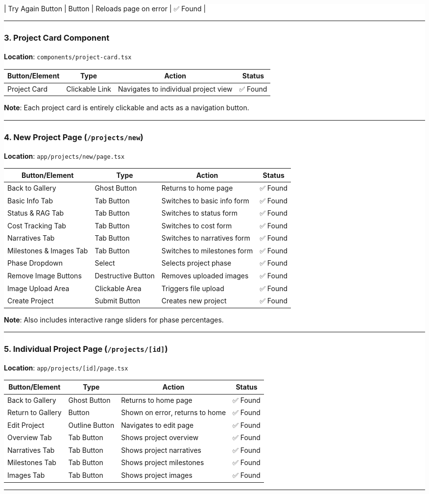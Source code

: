 | Try Again Button | Button | Reloads page on error | ✅ Found |

---

### 3. Project Card Component
**Location**: `components/project-card.tsx`

| Button/Element | Type | Action | Status |
|----------------|------|--------|--------|
| Project Card | Clickable Link | Navigates to individual project view | ✅ Found |

**Note**: Each project card is entirely clickable and acts as a navigation button.

---

### 4. New Project Page (`/projects/new`)
**Location**: `app/projects/new/page.tsx`

| Button/Element | Type | Action | Status |
|----------------|------|--------|--------|
| Back to Gallery | Ghost Button | Returns to home page | ✅ Found |
| Basic Info Tab | Tab Button | Switches to basic info form | ✅ Found |
| Status & RAG Tab | Tab Button | Switches to status form | ✅ Found |
| Cost Tracking Tab | Tab Button | Switches to cost form | ✅ Found |
| Narratives Tab | Tab Button | Switches to narratives form | ✅ Found |
| Milestones & Images Tab | Tab Button | Switches to milestones form | ✅ Found |
| Phase Dropdown | Select | Selects project phase | ✅ Found |
| Remove Image Buttons | Destructive Button | Removes uploaded images | ✅ Found |
| Image Upload Area | Clickable Area | Triggers file upload | ✅ Found |
| Create Project | Submit Button | Creates new project | ✅ Found |

**Note**: Also includes interactive range sliders for phase percentages.

---

### 5. Individual Project Page (`/projects/[id]`)
**Location**: `app/projects/[id]/page.tsx`

| Button/Element | Type | Action | Status |
|----------------|------|--------|--------|
| Back to Gallery | Ghost Button | Returns to home page | ✅ Found |
| Return to Gallery | Button | Shown on error, returns to home | ✅ Found |
| Edit Project | Outline Button | Navigates to edit page | ✅ Found |
| Overview Tab | Tab Button | Shows project overview | ✅ Found |
| Narratives Tab | Tab Button | Shows project narratives | ✅ Found |
| Milestones Tab | Tab Button | Shows project milestones | ✅ Found |
| Images Tab | Tab Button | Shows project images | ✅ Found |

---